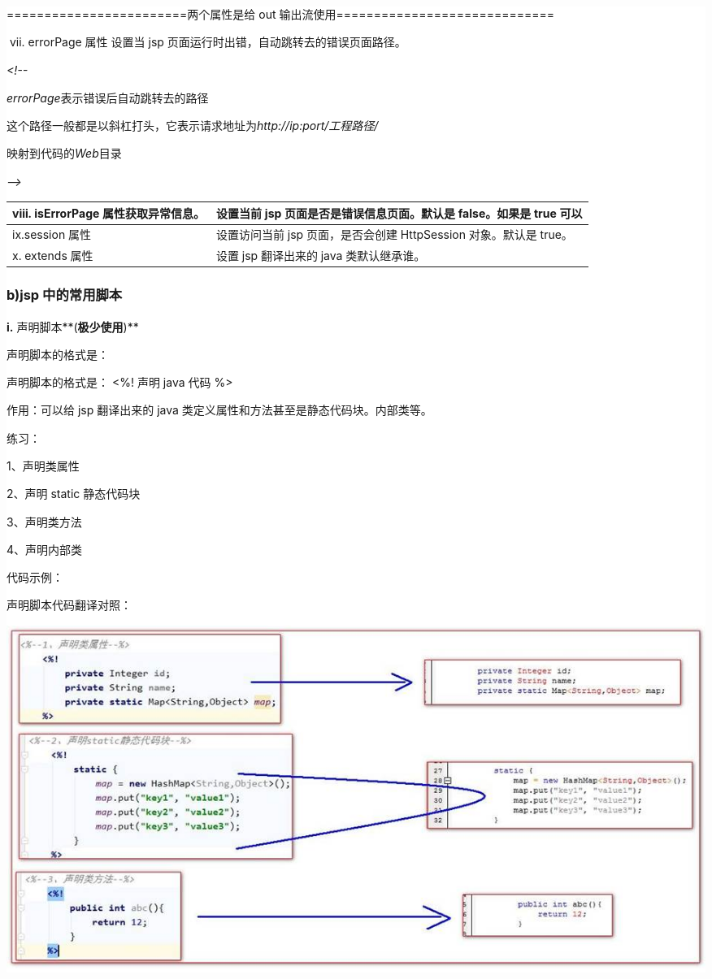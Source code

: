 ========================两个属性是给 out 输出流使用=============================

​ vii. errorPage 属性 设置当 jsp 页面运行时出错，自动跳转去的错误页面路径。

_<!--_

*errorPage*表示错误后自动跳转去的路径 _<br/>_

这个路径一般都是以斜杠打头，它表示请求地址为*http://ip:port/*工程路径*/*

映射到代码的*Web*目录

_-->_

| viii. isErrorPage 属性获取异常信息。 | 设置当前 jsp 页面是否是错误信息页面。默认是 false。如果是 true 可以 |
| ------------------------------------ | ------------------------------------------------------------------- |
| ix.session 属性                      | 设置访问当前 jsp 页面，是否会创建 HttpSession 对象。默认是 true。   |
| x. extends 属性                      | 设置 jsp 翻译出来的 java 类默认继承谁。                             |

### **b)jsp** 中的常用脚本

**i.** 声明脚本**(**极少使用**)**

声明脚本的格式是：

声明脚本的格式是： <%! 声明 java 代码 %>

作用：可以给 jsp 翻译出来的 java 类定义属性和方法甚至是静态代码块。内部类等。

练习：

1、声明类属性

2、声明 static 静态代码块

3、声明类方法

4、声明内部类

代码示例：

声明脚本代码翻译对照：

![img](./picture/声明脚本翻译.jpg)
